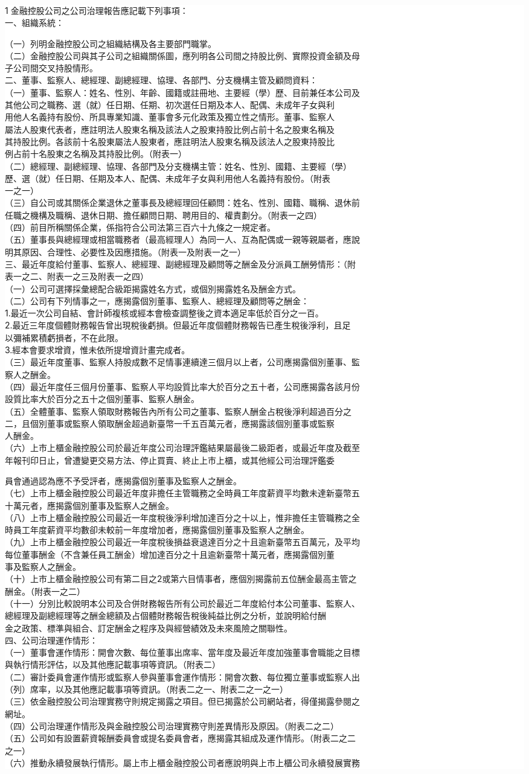1 金融控股公司之公司治理報告應記載下列事項：  
一、組織系統：  


（一）列明金融控股公司之組織結構及各主要部門職掌。  
（二）金融控股公司與其子公司之組織關係圖，應列明各公司間之持股比例、實際投資金額及母  
子公司間交叉持股情形。  
二、董事、監察人、總經理、副總經理、協理、各部門、分支機構主管及顧問資料：  
（一）董事、監察人：姓名、性別、年齡、國籍或註冊地、主要經（學）歷、目前兼任本公司及  
其他公司之職務、選（就）任日期、任期、初次選任日期及本人、配偶、未成年子女與利  
用他人名義持有股份、所具專業知識、董事會多元化政策及獨立性之情形。董事、監察人  
屬法人股東代表者，應註明法人股東名稱及該法人之股東持股比例占前十名之股東名稱及  
其持股比例。各該前十名股東屬法人股東者，應註明法人股東名稱及該法人之股東持股比  
例占前十名股東之名稱及其持股比例。（附表一）  
（二）總經理、副總經理、協理、各部門及分支機構主管：姓名、性別、國籍、主要經（學）  
歷、選（就）任日期、任期及本人、配偶、未成年子女與利用他人名義持有股份。（附表  
一之一）  
（三）自公司或其關係企業退休之董事長及總經理回任顧問：姓名、性別、國籍、職稱、退休前  
任職之機構及職稱、退休日期、擔任顧問日期、聘用目的、權責劃分。（附表一之四）  
（四）前目所稱關係企業，係指符合公司法第三百六十九條之一規定者。  
（五）董事長與總經理或相當職務者（最高經理人）為同一人、互為配偶或一親等親屬者，應說  
明其原因、合理性、必要性及因應措施。（附表一及附表一之一）  
三、最近年度給付董事、監察人、總經理、副總經理及顧問等之酬金及分派員工酬勞情形：（附  
表一之二、附表一之三及附表一之四）  
（一）公司可選擇採彙總配合級距揭露姓名方式，或個別揭露姓名及酬金方式。  
（二）公司有下列情事之一，應揭露個別董事、監察人、總經理及顧問等之酬金：  
1.最近一次公司自結、會計師複核或經本會檢查調整後之資本適足率低於百分之一百。  
2.最近三年度個體財務報告曾出現稅後虧損。但最近年度個體財務報告已產生稅後淨利，且足  
以彌補累積虧損者，不在此限。  
3.經本會要求增資，惟未依所提增資計畫完成者。  
（三）最近年度董事、監察人持股成數不足情事連續達三個月以上者，公司應揭露個別董事、監  
察人之酬金。  
（四）最近年度任三個月份董事、監察人平均設質比率大於百分之五十者，公司應揭露各該月份  
設質比率大於百分之五十之個別董事、監察人酬金。  
（五）全體董事、監察人領取財務報告內所有公司之董事、監察人酬金占稅後淨利超過百分之  
二，且個別董事或監察人領取酬金超過新臺幣一千五百萬元者，應揭露該個別董事或監察  
人酬金。  
（六）上市上櫃金融控股公司於最近年度公司治理評鑑結果屬最後二級距者，或最近年度及截至  
年報刊印日止，曾遭變更交易方法、停止買賣、終止上市上櫃，或其他經公司治理評鑑委  


員會通過認為應不予受評者，應揭露個別董事及監察人之酬金。  
（七）上市上櫃金融控股公司最近年度非擔任主管職務之全時員工年度薪資平均數未達新臺幣五  
十萬元者，應揭露個別董事及監察人之酬金。  
（八）上市上櫃金融控股公司最近一年度稅後淨利增加達百分之十以上，惟非擔任主管職務之全  
時員工年度薪資平均數卻未較前一年度增加者，應揭露個別董事及監察人之酬金。  
（九）上市上櫃金融控股公司最近一年度稅後損益衰退達百分之十且逾新臺幣五百萬元，及平均  
每位董事酬金（不含兼任員工酬金）增加達百分之十且逾新臺幣十萬元者，應揭露個別董  
事及監察人之酬金。  
（十）上市上櫃金融控股公司有第二目之2或第六目情事者，應個別揭露前五位酬金最高主管之  
酬金。（附表一之二）  
（十一）分別比較說明本公司及合併財務報告所有公司於最近二年度給付本公司董事、監察人、  
總經理及副總經理等之酬金總額及占個體財務報告稅後純益比例之分析，並說明給付酬  
金之政策、標準與組合、訂定酬金之程序及與經營績效及未來風險之關聯性。  
四、公司治理運作情形：  
（一）董事會運作情形：開會次數、每位董事出席率、當年度及最近年度加強董事會職能之目標  
與執行情形評估，以及其他應記載事項等資訊。（附表二）  
（二）審計委員會運作情形或監察人參與董事會運作情形：開會次數、每位獨立董事或監察人出  
（列）席率，以及其他應記載事項等資訊。（附表二之一、附表二之一之一）  
（三）依金融控股公司治理實務守則規定揭露之項目。但已揭露於公司網站者，得僅揭露參閱之  
網址。  
（四）公司治理運作情形及與金融控股公司治理實務守則差異情形及原因。（附表二之二）  
（五）公司如有設置薪資報酬委員會或提名委員會者，應揭露其組成及運作情形。（附表二之二  
之一）  
（六）推動永續發展執行情形。屬上市上櫃金融控股公司者應說明與上市上櫃公司永續發展實務  